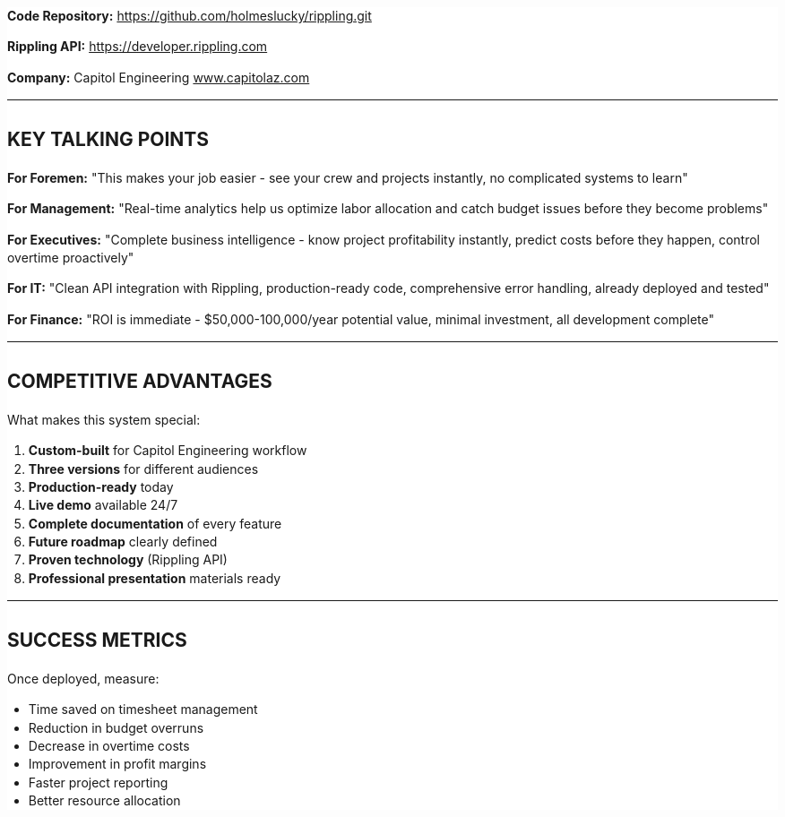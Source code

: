 **Code Repository:**
https://github.com/holmeslucky/rippling.git

**Rippling API:**
https://developer.rippling.com

**Company:**
Capitol Engineering
www.capitolaz.com

---

## KEY TALKING POINTS

**For Foremen:**
"This makes your job easier - see your crew and projects instantly, no complicated systems to learn"

**For Management:**
"Real-time analytics help us optimize labor allocation and catch budget issues before they become problems"

**For Executives:**
"Complete business intelligence - know project profitability instantly, predict costs before they happen, control overtime proactively"

**For IT:**
"Clean API integration with Rippling, production-ready code, comprehensive error handling, already deployed and tested"

**For Finance:**
"ROI is immediate - $50,000-100,000/year potential value, minimal investment, all development complete"

---

## COMPETITIVE ADVANTAGES

What makes this system special:

1. **Custom-built** for Capitol Engineering workflow
2. **Three versions** for different audiences
3. **Production-ready** today
4. **Live demo** available 24/7
5. **Complete documentation** of every feature
6. **Future roadmap** clearly defined
7. **Proven technology** (Rippling API)
8. **Professional presentation** materials ready

---

## SUCCESS METRICS

Once deployed, measure:
- Time saved on timesheet management
- Reduction in budget overruns
- Decrease in overtime costs
- Improvement in profit margins
- Faster project reporting
- Better resource allocation
